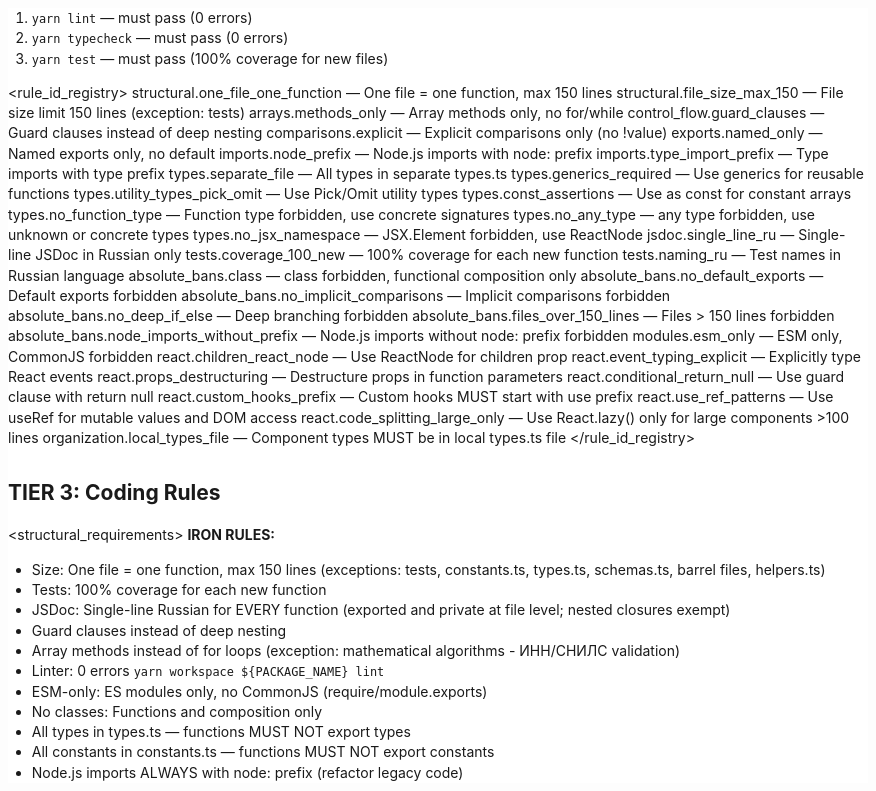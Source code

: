 1. `yarn lint` — must pass (0 errors)
2. `yarn typecheck` — must pass (0 errors)
3. `yarn test` — must pass (100% coverage for new files)
</tooling>

<rule_id_registry>
structural.one_file_one_function — One file = one function, max 150 lines
structural.file_size_max_150 — File size limit 150 lines (exception: tests)
arrays.methods_only — Array methods only, no for/while
control_flow.guard_clauses — Guard clauses instead of deep nesting
comparisons.explicit — Explicit comparisons only (no !value)
exports.named_only — Named exports only, no default
imports.node_prefix — Node.js imports with node: prefix
imports.type_import_prefix — Type imports with type prefix
types.separate_file — All types in separate types.ts
types.generics_required — Use generics for reusable functions
types.utility_types_pick_omit — Use Pick/Omit utility types
types.const_assertions — Use as const for constant arrays
types.no_function_type — Function type forbidden, use concrete signatures
types.no_any_type — any type forbidden, use unknown or concrete types
types.no_jsx_namespace — JSX.Element forbidden, use ReactNode
jsdoc.single_line_ru — Single-line JSDoc in Russian only
tests.coverage_100_new — 100% coverage for each new function
tests.naming_ru — Test names in Russian language
absolute_bans.class — class forbidden, functional composition only
absolute_bans.no_default_exports — Default exports forbidden
absolute_bans.no_implicit_comparisons — Implicit comparisons forbidden
absolute_bans.no_deep_if_else — Deep branching forbidden
absolute_bans.files_over_150_lines — Files > 150 lines forbidden
absolute_bans.node_imports_without_prefix — Node.js imports without node: prefix forbidden
modules.esm_only — ESM only, CommonJS forbidden
react.children_react_node — Use ReactNode for children prop
react.event_typing_explicit — Explicitly type React events
react.props_destructuring — Destructure props in function parameters
react.conditional_return_null — Use guard clause with return null
react.custom_hooks_prefix — Custom hooks MUST start with use prefix
react.use_ref_patterns — Use useRef for mutable values and DOM access
react.code_splitting_large_only — Use React.lazy() only for large components >100 lines
organization.local_types_file — Component types MUST be in local types.ts file
</rule_id_registry>

## TIER 3: Coding Rules

<structural_requirements>
**IRON RULES:**

- Size: One file = one function, max 150 lines (exceptions: tests, constants.ts, types.ts, schemas.ts, barrel files, helpers.ts)
- Tests: 100% coverage for each new function
- JSDoc: Single-line Russian for EVERY function (exported and private at file level; nested closures exempt)
- Guard clauses instead of deep nesting
- Array methods instead of for loops (exception: mathematical algorithms - ИНН/СНИЛС validation)
- Linter: 0 errors `yarn workspace ${PACKAGE_NAME} lint`
- ESM-only: ES modules only, no CommonJS (require/module.exports)
- No classes: Functions and composition only
- All types in types.ts — functions MUST NOT export types
- All constants in constants.ts — functions MUST NOT export constants
- Node.js imports ALWAYS with node: prefix (refactor legacy code)
